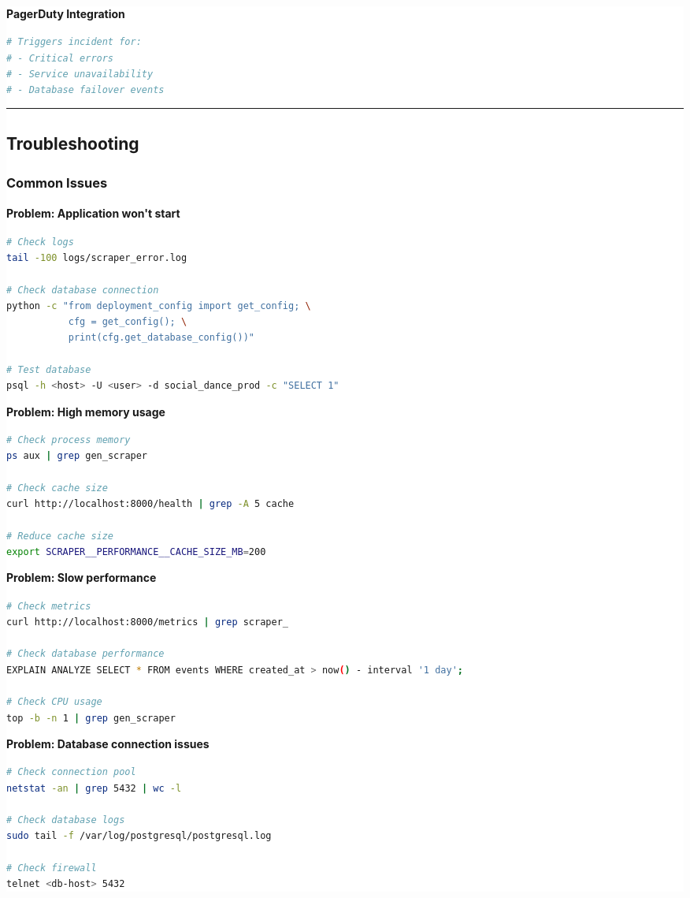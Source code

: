 **PagerDuty Integration**
```python
# Triggers incident for:
# - Critical errors
# - Service unavailability
# - Database failover events
```

---

## Troubleshooting

### Common Issues

**Problem: Application won't start**
```bash
# Check logs
tail -100 logs/scraper_error.log

# Check database connection
python -c "from deployment_config import get_config; \
           cfg = get_config(); \
           print(cfg.get_database_config())"

# Test database
psql -h <host> -U <user> -d social_dance_prod -c "SELECT 1"
```

**Problem: High memory usage**
```bash
# Check process memory
ps aux | grep gen_scraper

# Check cache size
curl http://localhost:8000/health | grep -A 5 cache

# Reduce cache size
export SCRAPER__PERFORMANCE__CACHE_SIZE_MB=200
```

**Problem: Slow performance**
```bash
# Check metrics
curl http://localhost:8000/metrics | grep scraper_

# Check database performance
EXPLAIN ANALYZE SELECT * FROM events WHERE created_at > now() - interval '1 day';

# Check CPU usage
top -b -n 1 | grep gen_scraper
```

**Problem: Database connection issues**
```bash
# Check connection pool
netstat -an | grep 5432 | wc -l

# Check database logs
sudo tail -f /var/log/postgresql/postgresql.log

# Check firewall
telnet <db-host> 5432
```
